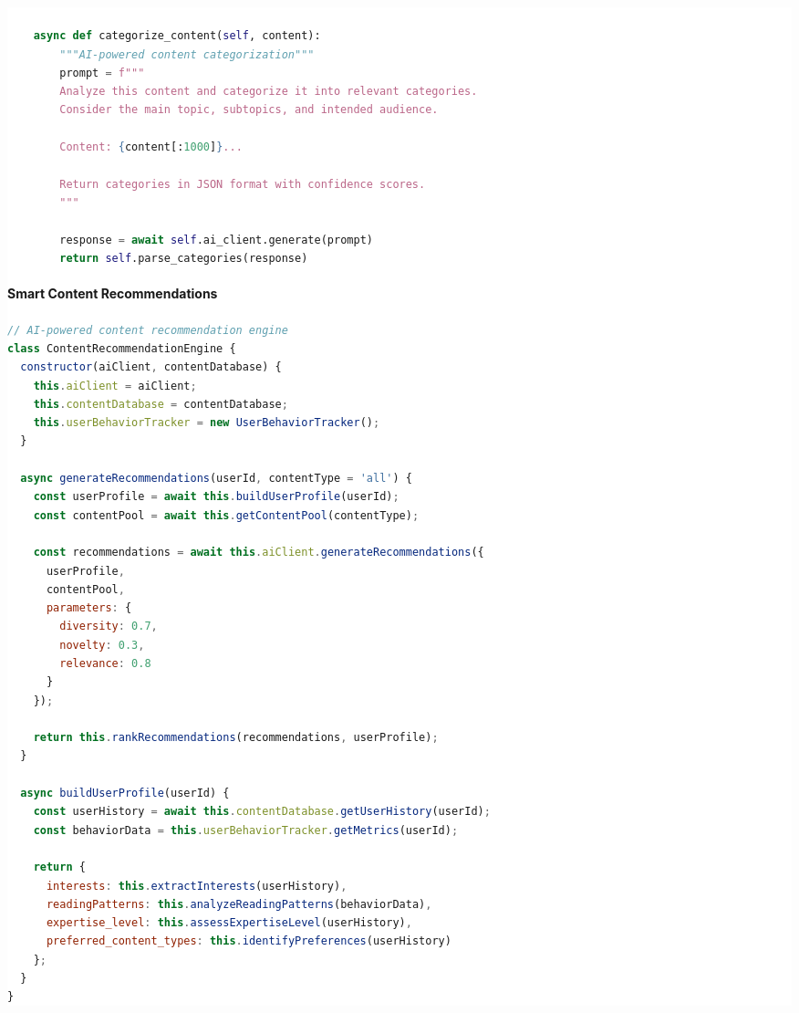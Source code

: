 ```python
    
    async def categorize_content(self, content):
        """AI-powered content categorization"""
        prompt = f"""
        Analyze this content and categorize it into relevant categories.
        Consider the main topic, subtopics, and intended audience.
        
        Content: {content[:1000]}...
        
        Return categories in JSON format with confidence scores.
        """
        
        response = await self.ai_client.generate(prompt)
        return self.parse_categories(response)
```

#### Smart Content Recommendations
```javascript
// AI-powered content recommendation engine
class ContentRecommendationEngine {
  constructor(aiClient, contentDatabase) {
    this.aiClient = aiClient;
    this.contentDatabase = contentDatabase;
    this.userBehaviorTracker = new UserBehaviorTracker();
  }

  async generateRecommendations(userId, contentType = 'all') {
    const userProfile = await this.buildUserProfile(userId);
    const contentPool = await this.getContentPool(contentType);
    
    const recommendations = await this.aiClient.generateRecommendations({
      userProfile,
      contentPool,
      parameters: {
        diversity: 0.7,
        novelty: 0.3,
        relevance: 0.8
      }
    });
    
    return this.rankRecommendations(recommendations, userProfile);
  }

  async buildUserProfile(userId) {
    const userHistory = await this.contentDatabase.getUserHistory(userId);
    const behaviorData = this.userBehaviorTracker.getMetrics(userId);
    
    return {
      interests: this.extractInterests(userHistory),
      readingPatterns: this.analyzeReadingPatterns(behaviorData),
      expertise_level: this.assessExpertiseLevel(userHistory),
      preferred_content_types: this.identifyPreferences(userHistory)
    };
  }
}
```
